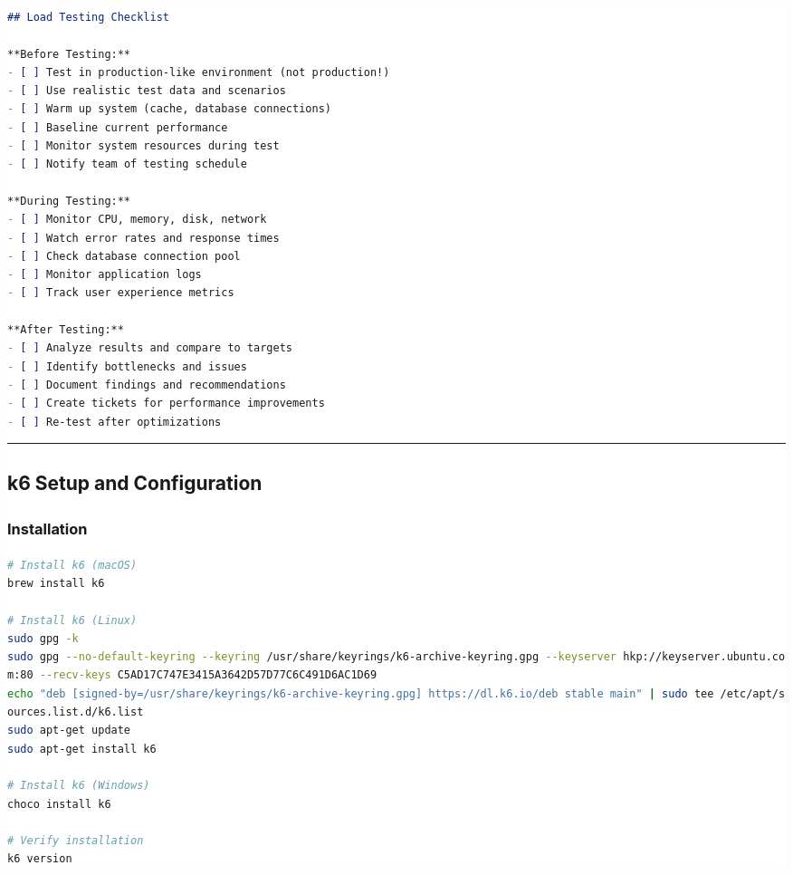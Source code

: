 ```markdown
## Load Testing Checklist

**Before Testing:**
- [ ] Test in production-like environment (not production!)
- [ ] Use realistic test data and scenarios
- [ ] Warm up system (cache, database connections)
- [ ] Baseline current performance
- [ ] Monitor system resources during test
- [ ] Notify team of testing schedule

**During Testing:**
- [ ] Monitor CPU, memory, disk, network
- [ ] Watch error rates and response times
- [ ] Check database connection pool
- [ ] Monitor application logs
- [ ] Track user experience metrics

**After Testing:**
- [ ] Analyze results and compare to targets
- [ ] Identify bottlenecks and issues
- [ ] Document findings and recommendations
- [ ] Create tickets for performance improvements
- [ ] Re-test after optimizations
```

---

## k6 Setup and Configuration

### Installation

```bash
# Install k6 (macOS)
brew install k6

# Install k6 (Linux)
sudo gpg -k
sudo gpg --no-default-keyring --keyring /usr/share/keyrings/k6-archive-keyring.gpg --keyserver hkp://keyserver.ubuntu.com:80 --recv-keys C5AD17C747E3415A3642D57D77C6C491D6AC1D69
echo "deb [signed-by=/usr/share/keyrings/k6-archive-keyring.gpg] https://dl.k6.io/deb stable main" | sudo tee /etc/apt/sources.list.d/k6.list
sudo apt-get update
sudo apt-get install k6

# Install k6 (Windows)
choco install k6

# Verify installation
k6 version
```
